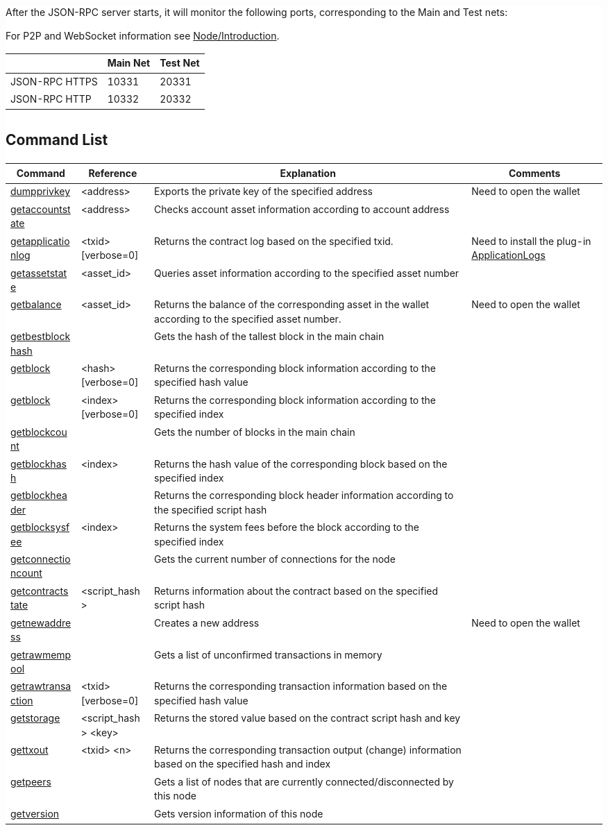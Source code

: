 After the JSON-RPC server starts, it will monitor the following ports, corresponding to the Main and Test nets:

For P2P and WebSocket information see [Node/Introduction](../../introduction.md).

|                | Main Net | Test Net |
| -------------- | -------- | -------- |
| JSON-RPC HTTPS | 10331    | 20331    |
| JSON-RPC HTTP  | 10332    | 20332    |

## Command List

| Command                                         | Reference                                   | Explanation                                                  | Comments                                                     |
| ----------------------------------------------- | ------------------------------------------- | ------------------------------------------------------------ | ------------------------------------------------------------ |
| [dumpprivkey](api/dumpprivkey.md)               | \<address>                                  | Exports the private key of the specified address             | Need to open the wallet                                      |
| [getaccountstate](api/getaccountstate.md)       | \<address>                                  | Checks account asset information according to account address |                                                              |
| [getapplicationlog](api/getapplicationlog.md)   | \<txid>[verbose=0]                          | Returns the contract log based on the specified txid.        | Need to install the plug-in [ApplicationLogs](https://github.com/neo-project/neo-plugins/releases/download/v2.9.0/ApplicationLogs.zip) |
| [getassetstate](api/getassetstate.md)           | \<asset_id>                                 | Queries asset information according to the specified asset number |                                                              |
| [getbalance](api/getbalance.md)                 | \<asset_id>                                 | Returns the balance of the corresponding asset in the wallet according to the specified asset number. | Need to open the wallet                                      |
| [getbestblockhash](api/getbestblockhash.md)     |                                             | Gets the hash of the tallest block in the main chain         |                                                              |
| [getblock](api/getblock.md)                     | \<hash> [verbose=0]                         | Returns the corresponding block information according to the specified hash value |                                                              |
| [getblock](api/getblock2.md)                    | \<index> [verbose=0]                        | Returns the corresponding block information according to the specified index |                                                              |
| [getblockcount](api/getblockcount.md)           |                                             | Gets the number of blocks in the main chain                  |                                                              |
| [getblockhash](api/getblockhash.md)             | \<index>                                    | Returns the hash value of the corresponding block based on the specified index |                                                              |
| [getblockheader](api/getblockheader.md)         |                                             | Returns the corresponding block header information according to the specified script hash |                                                              |
| [getblocksysfee](api/getblocksysfee.md)         | \<index>                                    | Returns the system fees before the block according to the specified index |                                                              |
| [getconnectioncount](api/getconnectioncount.md) |                                             | Gets the current number of connections for the node          |                                                              |
| [getcontractstate](api/getcontractstate.md)     | \<script_hash>                              | Returns information about the contract based on the specified script hash |                                                              |
| [getnewaddress](api/getnewaddress.md)           |                                             | Creates a new address                                        | Need to open the wallet                                      |
| [getrawmempool](api/getrawmempool.md)           |                                             | Gets a list of unconfirmed transactions in memory            |                                                              |
| [getrawtransaction](api/getrawtransaction.md)   | \<txid> [verbose=0]                         | Returns the corresponding transaction information based on the specified hash value |                                                              |
| [getstorage](api/getstorage.md)                 | \<script_hash>  \<key>                      | Returns the stored value based on the contract script hash and key |                                                              |
| [gettxout](api/gettxout.md)                     | \<txid> \<n>                                | Returns the corresponding transaction output (change) information based on the specified hash and index |                                                              |
| [getpeers](api/getpeers.md)                     |                                             | Gets a list of nodes that are currently connected/disconnected by this node |                                                              |
| [getversion](api/getversion.md)                 |                                             | Gets version information of this node                        |                                                              |